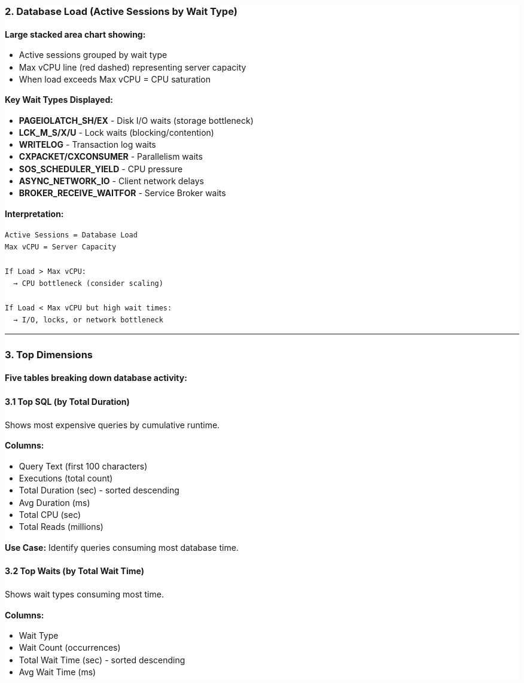 ### 2. Database Load (Active Sessions by Wait Type)

**Large stacked area chart showing:**
- Active sessions grouped by wait type
- Max vCPU line (red dashed) representing server capacity
- When load exceeds Max vCPU = CPU saturation

**Key Wait Types Displayed:**
- **PAGEIOLATCH_SH/EX** - Disk I/O waits (storage bottleneck)
- **LCK_M_S/X/U** - Lock waits (blocking/contention)
- **WRITELOG** - Transaction log waits
- **CXPACKET/CXCONSUMER** - Parallelism waits
- **SOS_SCHEDULER_YIELD** - CPU pressure
- **ASYNC_NETWORK_IO** - Client network delays
- **BROKER_RECEIVE_WAITFOR** - Service Broker waits

**Interpretation:**
```
Active Sessions = Database Load
Max vCPU = Server Capacity

If Load > Max vCPU:
  → CPU bottleneck (consider scaling)

If Load < Max vCPU but high wait times:
  → I/O, locks, or network bottleneck
```

---

### 3. Top Dimensions

**Five tables breaking down database activity:**

#### 3.1 Top SQL (by Total Duration)

Shows most expensive queries by cumulative runtime.

**Columns:**
- Query Text (first 100 characters)
- Executions (total count)
- Total Duration (sec) - sorted descending
- Avg Duration (ms)
- Total CPU (sec)
- Total Reads (millions)

**Use Case:** Identify queries consuming most database time.

#### 3.2 Top Waits (by Total Wait Time)

Shows wait types consuming most time.

**Columns:**
- Wait Type
- Wait Count (occurrences)
- Total Wait Time (sec) - sorted descending
- Avg Wait Time (ms)

